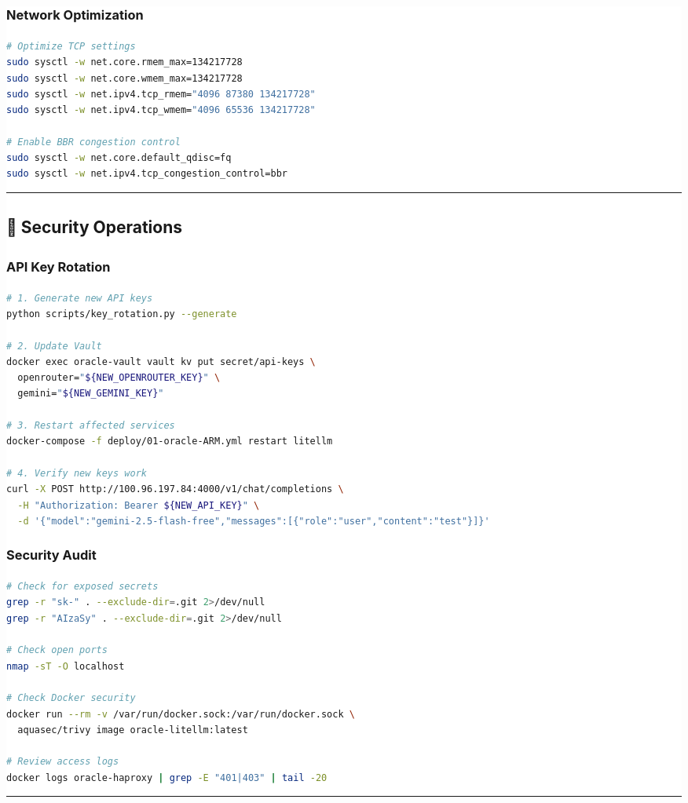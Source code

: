 ### Network Optimization

```bash
# Optimize TCP settings
sudo sysctl -w net.core.rmem_max=134217728
sudo sysctl -w net.core.wmem_max=134217728
sudo sysctl -w net.ipv4.tcp_rmem="4096 87380 134217728"
sudo sysctl -w net.ipv4.tcp_wmem="4096 65536 134217728"

# Enable BBR congestion control
sudo sysctl -w net.core.default_qdisc=fq
sudo sysctl -w net.ipv4.tcp_congestion_control=bbr
```

---

## 🔐 Security Operations

### API Key Rotation

```bash
# 1. Generate new API keys
python scripts/key_rotation.py --generate

# 2. Update Vault
docker exec oracle-vault vault kv put secret/api-keys \
  openrouter="${NEW_OPENROUTER_KEY}" \
  gemini="${NEW_GEMINI_KEY}"

# 3. Restart affected services
docker-compose -f deploy/01-oracle-ARM.yml restart litellm

# 4. Verify new keys work
curl -X POST http://100.96.197.84:4000/v1/chat/completions \
  -H "Authorization: Bearer ${NEW_API_KEY}" \
  -d '{"model":"gemini-2.5-flash-free","messages":[{"role":"user","content":"test"}]}'
```

### Security Audit

```bash
# Check for exposed secrets
grep -r "sk-" . --exclude-dir=.git 2>/dev/null
grep -r "AIzaSy" . --exclude-dir=.git 2>/dev/null

# Check open ports
nmap -sT -O localhost

# Check Docker security
docker run --rm -v /var/run/docker.sock:/var/run/docker.sock \
  aquasec/trivy image oracle-litellm:latest

# Review access logs
docker logs oracle-haproxy | grep -E "401|403" | tail -20
```

---